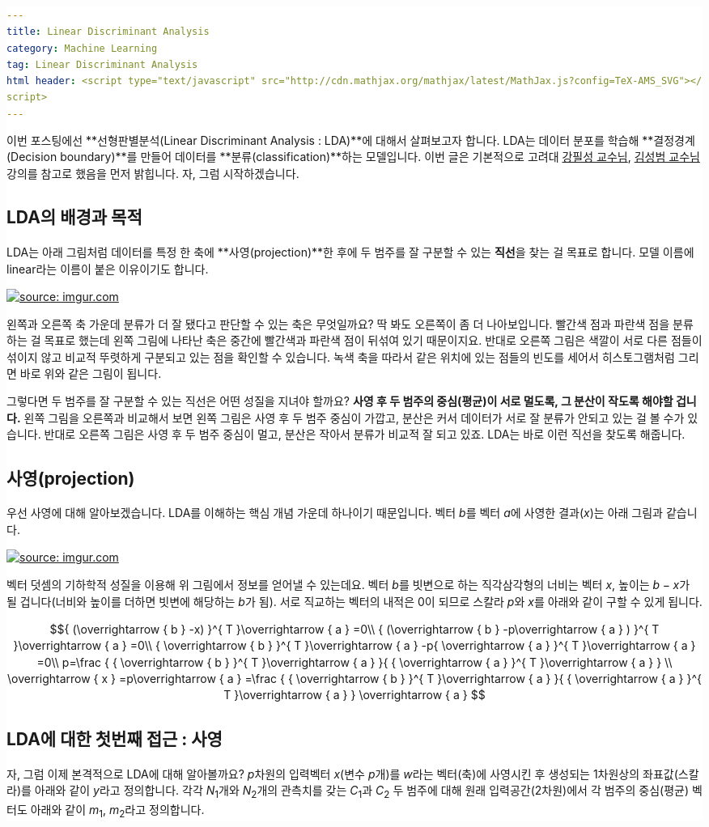 ```yaml
---
title: Linear Discriminant Analysis
category: Machine Learning
tag: Linear Discriminant Analysis
html header: <script type="text/javascript" src="http://cdn.mathjax.org/mathjax/latest/MathJax.js?config=TeX-AMS_SVG"></script>
---
```


이번 포스팅에선 **선형판별분석(Linear Discriminant Analysis : LDA)**에 대해서 살펴보고자 합니다. LDA는 데이터 분포를 학습해 **결정경계(Decision boundary)**를 만들어 데이터를 **분류(classification)**하는 모델입니다. 이번 글은 기본적으로 고려대 [강필성 교수님](http://dsba.korea.ac.kr/wp/?page_id=97), [김성범 교수님](http://dmqm.korea.ac.kr/content/page.asp?tID=101&sID=108) 강의를 참고로 했음을 먼저 밝힙니다. 자, 그럼 시작하겠습니다.



## LDA의 배경과 목적

LDA는 아래 그림처럼 데이터를 특정 한 축에 **사영(projection)**한 후에 두 범주를 잘 구분할 수 있는 **직선**을 찾는 걸 목표로 합니다. 모델 이름에 linear라는 이름이 붙은 이유이기도 합니다.

<a href="http://imgur.com/6ggd2F0"><img src="http://i.imgur.com/6ggd2F0.png" width="600px" title="source: imgur.com" /></a>

왼쪽과 오른쪽 축 가운데 분류가 더 잘 됐다고 판단할 수 있는 축은 무엇일까요? 딱 봐도 오른쪽이 좀 더 나아보입니다. 빨간색 점과 파란색 점을 분류하는 걸 목표로 했는데 왼쪽 그림에 나타난 축은 중간에 빨간색과 파란색 점이 뒤섞여 있기 때문이지요. 반대로 오른쪽 그림은 색깔이 서로 다른 점들이 섞이지 않고 비교적 뚜렷하게 구분되고 있는 점을 확인할 수 있습니다. 녹색 축을 따라서 같은 위치에 있는 점들의 빈도를 세어서 히스토그램처럼 그리면 바로 위와 같은 그림이 됩니다.

그렇다면 두 범주를 잘 구분할 수 있는 직선은 어떤 성질을 지녀야 할까요? **사영 후 두 범주의 중심(평균)이 서로 멀도록, 그 분산이 작도록 해야할 겁니다.** 왼쪽 그림을 오른쪽과 비교해서 보면 왼쪽 그림은 사영 후 두 범주 중심이 가깝고, 분산은 커서 데이터가 서로 잘 분류가 안되고 있는 걸 볼 수가 있습니다. 반대로 오른쪽 그림은 사영 후 두 범주 중심이 멀고, 분산은 작아서 분류가 비교적 잘 되고 있죠. LDA는 바로 이런 직선을 찾도록 해줍니다.



## 사영(projection)

우선 사영에 대해 알아보겠습니다. LDA를 이해하는 핵심 개념 가운데 하나이기 때문입니다. 벡터 $b$를 벡터 $a$에 사영한 결과($x$)는 아래 그림과 같습니다.

<a href="http://imgur.com/h21igrF"><img src="http://i.imgur.com/h21igrF.png" width="500px" title="source: imgur.com" /></a>

벡터 덧셈의 기하학적 성질을 이용해 위 그림에서 정보를 얻어낼 수 있는데요. 벡터 $b$를 빗변으로 하는 직각삼각형의 너비는 벡터 $x$, 높이는 $b-x$가 될 겁니다(너비와 높이를 더하면 빗변에 해당하는 $b$가 됨). 서로 직교하는 벡터의 내적은 0이 되므로 스칼라 $p$와 $x$를 아래와 같이 구할 수 있게 됩니다.

$${ (\overrightarrow { b } -x) }^{ T }\overrightarrow { a } =0\\ { (\overrightarrow { b } -p\overrightarrow { a } ) }^{ T }\overrightarrow { a } =0\\ { \overrightarrow { b }  }^{ T }\overrightarrow { a } -p{ \overrightarrow { a }  }^{ T }\overrightarrow { a } =0\\ p=\frac { { \overrightarrow { b }  }^{ T }\overrightarrow { a }  }{ { \overrightarrow { a }  }^{ T }\overrightarrow { a }  } \\ \overrightarrow { x } =p\overrightarrow { a } =\frac { { \overrightarrow { b }  }^{ T }\overrightarrow { a }  }{ { \overrightarrow { a }  }^{ T }\overrightarrow { a }  } \overrightarrow { a } $$



## LDA에 대한 첫번째 접근 : 사영

자, 그럼 이제 본격적으로 LDA에 대해 알아볼까요? $p$차원의 입력벡터 $x$(변수 $p$개)를 $w$라는 벡터(축)에 사영시킨 후 생성되는 1차원상의 좌표값(스칼라)를 아래와 같이 $y$라고 정의합니다. 각각 $N_1$개와 $N_2$개의 관측치를 갖는 $C_1$과 $C_2$ 두 범주에 대해 원래 입력공간(2차원)에서 각 범주의 중심(평균) 벡터도 아래와 같이 $m_1$, $m_2$라고 정의합니다. 

